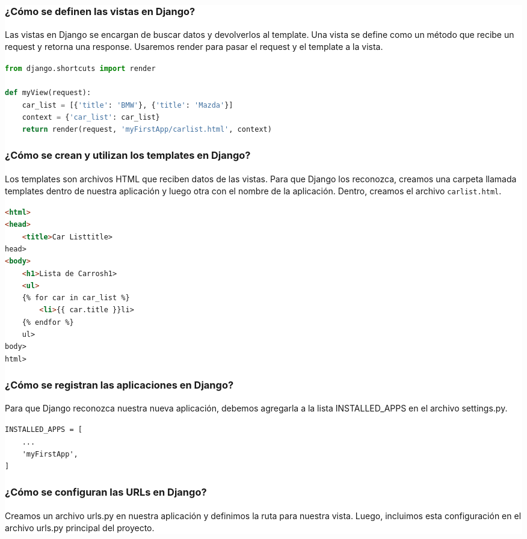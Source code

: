### ¿Cómo se definen las vistas en Django?

Las vistas en Django se encargan de buscar datos y devolverlos al template. Una vista se define como un método que recibe un request y retorna una response. Usaremos render para pasar el request y el template a la vista.

```python
from django.shortcuts import render

def myView(request):
    car_list = [{'title': 'BMW'}, {'title': 'Mazda'}]
    context = {'car_list': car_list}
    return render(request, 'myFirstApp/carlist.html', context)
```

### ¿Cómo se crean y utilizan los templates en Django?

Los templates son archivos HTML que reciben datos de las vistas. Para que Django los reconozca, creamos una carpeta llamada templates dentro de nuestra aplicación y luego otra con el nombre de la aplicación. Dentro, creamos el archivo `carlist.html`.


```html
<html>
<head>
    <title>Car Listtitle>
head>
<body>
    <h1>Lista de Carrosh1>
    <ul>
    {% for car in car_list %}
        <li>{{ car.title }}li>
    {% endfor %}
    ul>
body>
html>
```

### ¿Cómo se registran las aplicaciones en Django?

Para que Django reconozca nuestra nueva aplicación, debemos agregarla a la lista INSTALLED_APPS en el archivo settings.py.

```html
INSTALLED_APPS = [
    ...
    'myFirstApp',
]
```

### ¿Cómo se configuran las URLs en Django?

Creamos un archivo urls.py en nuestra aplicación y definimos la ruta para nuestra vista. Luego, incluimos esta configuración en el archivo urls.py principal del proyecto.
